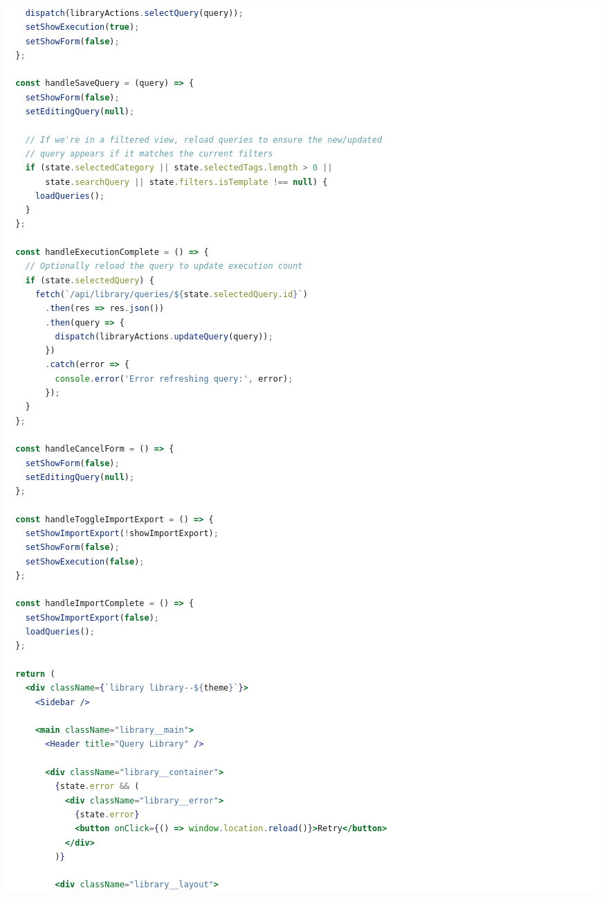 ```jsx
    dispatch(libraryActions.selectQuery(query));
    setShowExecution(true);
    setShowForm(false);
  };
  
  const handleSaveQuery = (query) => {
    setShowForm(false);
    setEditingQuery(null);
    
    // If we're in a filtered view, reload queries to ensure the new/updated
    // query appears if it matches the current filters
    if (state.selectedCategory || state.selectedTags.length > 0 || 
        state.searchQuery || state.filters.isTemplate !== null) {
      loadQueries();
    }
  };
  
  const handleExecutionComplete = () => {
    // Optionally reload the query to update execution count
    if (state.selectedQuery) {
      fetch(`/api/library/queries/${state.selectedQuery.id}`)
        .then(res => res.json())
        .then(query => {
          dispatch(libraryActions.updateQuery(query));
        })
        .catch(error => {
          console.error('Error refreshing query:', error);
        });
    }
  };
  
  const handleCancelForm = () => {
    setShowForm(false);
    setEditingQuery(null);
  };
  
  const handleToggleImportExport = () => {
    setShowImportExport(!showImportExport);
    setShowForm(false);
    setShowExecution(false);
  };
  
  const handleImportComplete = () => {
    setShowImportExport(false);
    loadQueries();
  };
  
  return (
    <div className={`library library--${theme}`}>
      <Sidebar />
      
      <main className="library__main">
        <Header title="Query Library" />
        
        <div className="library__container">
          {state.error && (
            <div className="library__error">
              {state.error}
              <button onClick={() => window.location.reload()}>Retry</button>
            </div>
          )}
          
          <div className="library__layout">
```